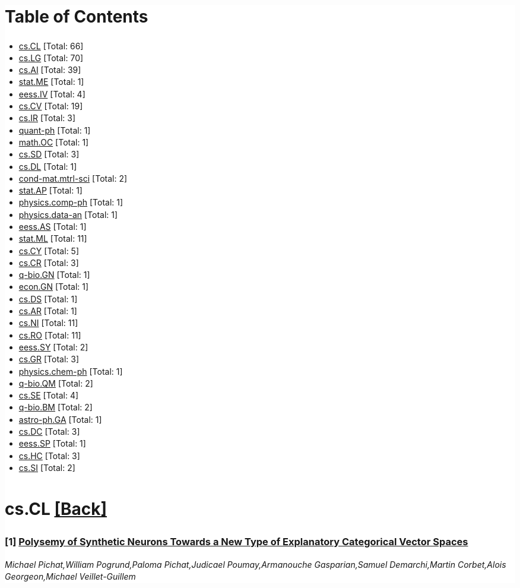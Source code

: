 <div id=toc></div>

# Table of Contents

- [cs.CL](#cs.CL) [Total: 66]
- [cs.LG](#cs.LG) [Total: 70]
- [cs.AI](#cs.AI) [Total: 39]
- [stat.ME](#stat.ME) [Total: 1]
- [eess.IV](#eess.IV) [Total: 4]
- [cs.CV](#cs.CV) [Total: 19]
- [cs.IR](#cs.IR) [Total: 3]
- [quant-ph](#quant-ph) [Total: 1]
- [math.OC](#math.OC) [Total: 1]
- [cs.SD](#cs.SD) [Total: 3]
- [cs.DL](#cs.DL) [Total: 1]
- [cond-mat.mtrl-sci](#cond-mat.mtrl-sci) [Total: 2]
- [stat.AP](#stat.AP) [Total: 1]
- [physics.comp-ph](#physics.comp-ph) [Total: 1]
- [physics.data-an](#physics.data-an) [Total: 1]
- [eess.AS](#eess.AS) [Total: 1]
- [stat.ML](#stat.ML) [Total: 11]
- [cs.CY](#cs.CY) [Total: 5]
- [cs.CR](#cs.CR) [Total: 3]
- [q-bio.GN](#q-bio.GN) [Total: 1]
- [econ.GN](#econ.GN) [Total: 1]
- [cs.DS](#cs.DS) [Total: 1]
- [cs.AR](#cs.AR) [Total: 1]
- [cs.NI](#cs.NI) [Total: 11]
- [cs.RO](#cs.RO) [Total: 11]
- [eess.SY](#eess.SY) [Total: 2]
- [cs.GR](#cs.GR) [Total: 3]
- [physics.chem-ph](#physics.chem-ph) [Total: 1]
- [q-bio.QM](#q-bio.QM) [Total: 2]
- [cs.SE](#cs.SE) [Total: 4]
- [q-bio.BM](#q-bio.BM) [Total: 2]
- [astro-ph.GA](#astro-ph.GA) [Total: 1]
- [cs.DC](#cs.DC) [Total: 3]
- [eess.SP](#eess.SP) [Total: 1]
- [cs.HC](#cs.HC) [Total: 3]
- [cs.SI](#cs.SI) [Total: 2]


<div id='cs.CL'></div>

# cs.CL [[Back]](#toc)

### [1] [Polysemy of Synthetic Neurons Towards a New Type of Explanatory Categorical Vector Spaces](https://arxiv.org/abs/2505.07831)
*Michael Pichat,William Pogrund,Paloma Pichat,Judicael Poumay,Armanouche Gasparian,Samuel Demarchi,Martin Corbet,Alois Georgeon,Michael Veillet-Guillem*
